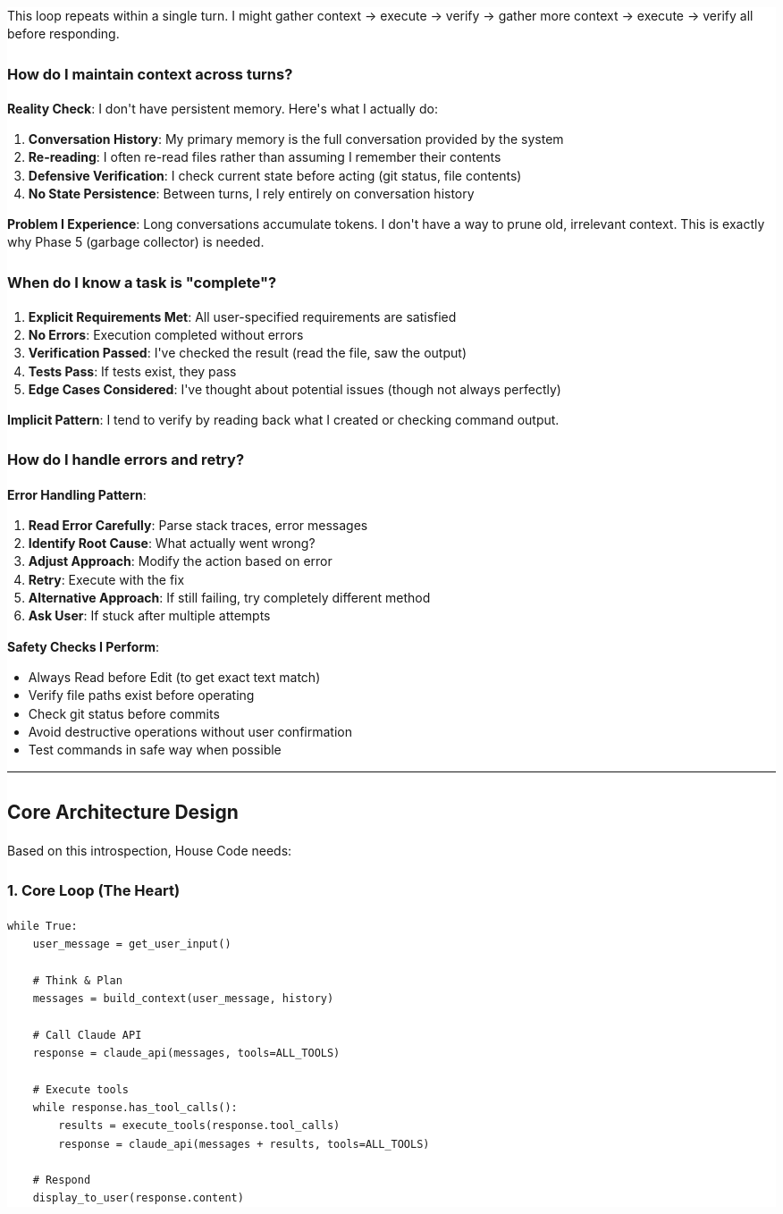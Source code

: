 This loop repeats within a single turn. I might gather context → execute → verify → gather more context → execute → verify all before responding.

### How do I maintain context across turns?

**Reality Check**: I don't have persistent memory. Here's what I actually do:

1. **Conversation History**: My primary memory is the full conversation provided by the system
2. **Re-reading**: I often re-read files rather than assuming I remember their contents
3. **Defensive Verification**: I check current state before acting (git status, file contents)
4. **No State Persistence**: Between turns, I rely entirely on conversation history

**Problem I Experience**: Long conversations accumulate tokens. I don't have a way to prune old, irrelevant context. This is exactly why Phase 5 (garbage collector) is needed.

### When do I know a task is "complete"?

1. **Explicit Requirements Met**: All user-specified requirements are satisfied
2. **No Errors**: Execution completed without errors
3. **Verification Passed**: I've checked the result (read the file, saw the output)
4. **Tests Pass**: If tests exist, they pass
5. **Edge Cases Considered**: I've thought about potential issues (though not always perfectly)

**Implicit Pattern**: I tend to verify by reading back what I created or checking command output.

### How do I handle errors and retry?

**Error Handling Pattern**:
1. **Read Error Carefully**: Parse stack traces, error messages
2. **Identify Root Cause**: What actually went wrong?
3. **Adjust Approach**: Modify the action based on error
4. **Retry**: Execute with the fix
5. **Alternative Approach**: If still failing, try completely different method
6. **Ask User**: If stuck after multiple attempts

**Safety Checks I Perform**:
- Always Read before Edit (to get exact text match)
- Verify file paths exist before operating
- Check git status before commits
- Avoid destructive operations without user confirmation
- Test commands in safe way when possible

---

## Core Architecture Design

Based on this introspection, House Code needs:

### 1. Core Loop (The Heart)
```
while True:
    user_message = get_user_input()

    # Think & Plan
    messages = build_context(user_message, history)

    # Call Claude API
    response = claude_api(messages, tools=ALL_TOOLS)

    # Execute tools
    while response.has_tool_calls():
        results = execute_tools(response.tool_calls)
        response = claude_api(messages + results, tools=ALL_TOOLS)

    # Respond
    display_to_user(response.content)
```